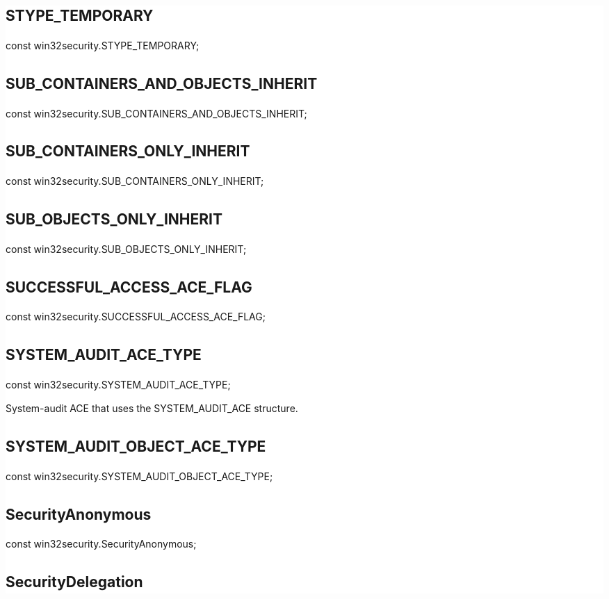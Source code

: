 


## STYPE\_TEMPORARY

const win32security\.STYPE\_TEMPORARY;




## SUB\_CONTAINERS\_AND\_OBJECTS\_INHERIT

const win32security\.SUB\_CONTAINERS\_AND\_OBJECTS\_INHERIT;




## SUB\_CONTAINERS\_ONLY\_INHERIT

const win32security\.SUB\_CONTAINERS\_ONLY\_INHERIT;




## SUB\_OBJECTS\_ONLY\_INHERIT

const win32security\.SUB\_OBJECTS\_ONLY\_INHERIT;




## SUCCESSFUL\_ACCESS\_ACE\_FLAG

const win32security\.SUCCESSFUL\_ACCESS\_ACE\_FLAG;




## SYSTEM\_AUDIT\_ACE\_TYPE

const win32security\.SYSTEM\_AUDIT\_ACE\_TYPE;

System-audit ACE that uses the SYSTEM\_AUDIT\_ACE structure\.


## SYSTEM\_AUDIT\_OBJECT\_ACE\_TYPE

const win32security\.SYSTEM\_AUDIT\_OBJECT\_ACE\_TYPE;




## SecurityAnonymous

const win32security\.SecurityAnonymous;




## SecurityDelegation
